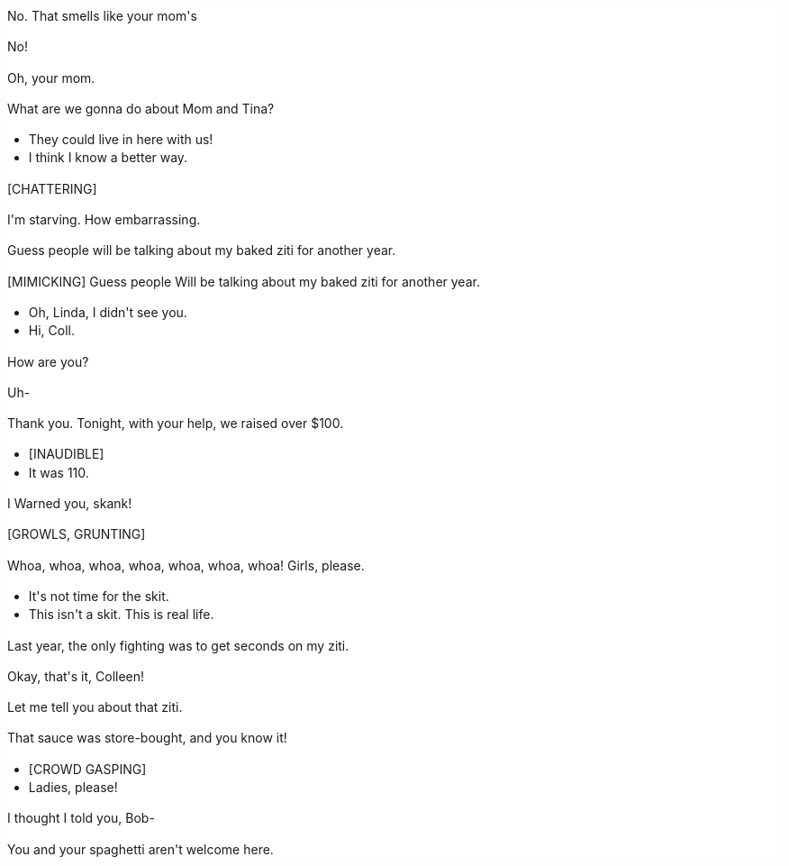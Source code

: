No. That smells like your mom's

No!

Oh, your mom.

What are we gonna do
about Mom and Tina?

- They could live in here with us!
- I think I know a better way.

[CHATTERING]

I'm starving. How embarrassing.

Guess people will be talking about
my baked ziti for another year.

[MIMICKING] Guess people Will be talking
about my baked ziti for another year.

- Oh, Linda, I didn't see you.
- Hi, Coll.

How are you?

Uh-

Thank you. Tonight, with your
help, we raised over $100.

- [INAUDIBLE]
- It was 110.

I Warned you, skank!

[GROWLS, GRUNTING]

Whoa, whoa, whoa, whoa,
whoa, whoa, whoa! Girls, please.

- It's not time for the skit.
- This isn't a skit. This is real life.

Last year, the only fighting
was to get seconds on my ziti.

Okay, that's it, Colleen!

Let me tell you about that ziti.

That sauce was store-bought,
and you know it!

- [CROWD GASPING]
- Ladies, please!

I thought I told you, Bob-

You and your spaghetti
aren't welcome here.
